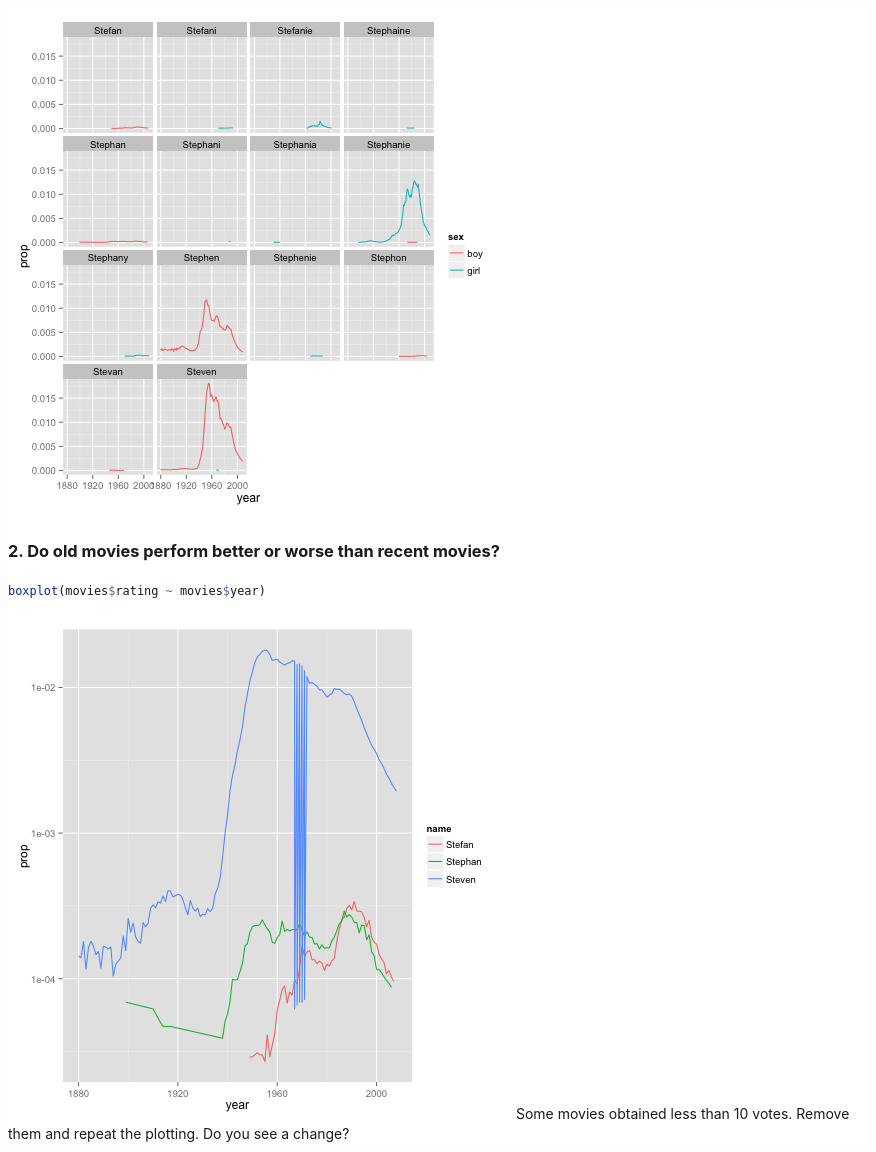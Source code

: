 ![plot of chunk unnamed-chunk-26](figure/unnamed-chunk-26-1.png) 

### 2. Do old movies perform better or worse than recent movies?

```r
boxplot(movies$rating ~ movies$year)
```

![plot of chunk unnamed-chunk-27](figure/unnamed-chunk-27-1.png) 
Some movies obtained less than 10 votes. Remove them and repeat the plotting. Do you see a change? 
